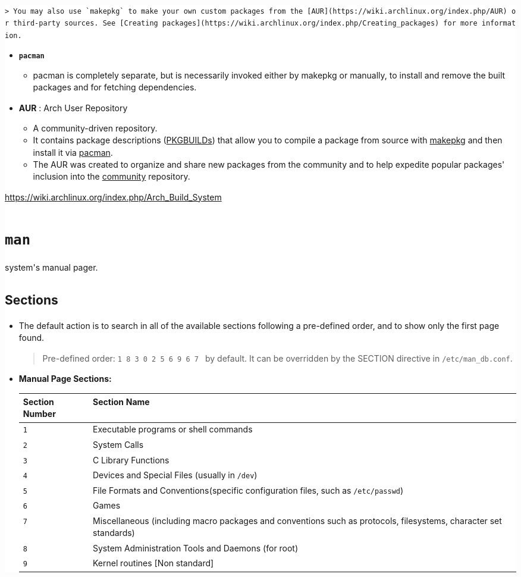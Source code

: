     > You may also use `makepkg` to make your own custom packages from the [AUR](https://wiki.archlinux.org/index.php/AUR) or third-party sources. See [Creating packages](https://wiki.archlinux.org/index.php/Creating_packages) for more information.

- **`pacman`**

  - pacman is completely separate, but is necessarily invoked either by makepkg or manually, to install and remove the built packages and for fetching dependencies.

- **AUR** : Arch User Repository

  - A community-driven repository.
  - It contains package descriptions ([PKGBUILDs](https://wiki.archlinux.org/index.php/PKGBUILD)) that allow you to compile a package from source with [makepkg](https://wiki.archlinux.org/index.php/Makepkg) and then install it via [pacman](https://wiki.archlinux.org/index.php/Pacman#Additional_commands).
  - The AUR was created to organize and share new packages from the community and to help expedite popular packages' inclusion into the [community](https://wiki.archlinux.org/index.php/Community) repository.

https://wiki.archlinux.org/index.php/Arch_Build_System







# `man`

system's manual pager.

## Sections

- The default action is to search in all of the available sections following a pre-defined order, and to show only the first page found.

  > Pre-defined order: `1 8 3 0 2 5 6 9 6 7 ` by default. It can be overridden by the SECTION directive in `/etc/man_db.conf`.



- **Manual Page Sections:** 

  | Section Number | Section Name                             |
  | -------------- | ---------------------------------------- |
  | `1`            | Executable programs or shell commands    |
  | `2`            | System Calls                             |
  | `3`            | C Library Functions                      |
  | `4`            | Devices and Special Files (usually in `/dev`) |
  | `5`            | File Formats and Conventions(specific configuration files, such as `/etc/passwd`) |
  | `6`            | Games                                    |
  | `7`            | Miscellaneous (including macro packages and conventions such as protocols, filesystems, character set standards) |
  | `8`            | System Administration Tools and Daemons (for root) |
  | `9`            | Kernel routines [Non standard]           |
